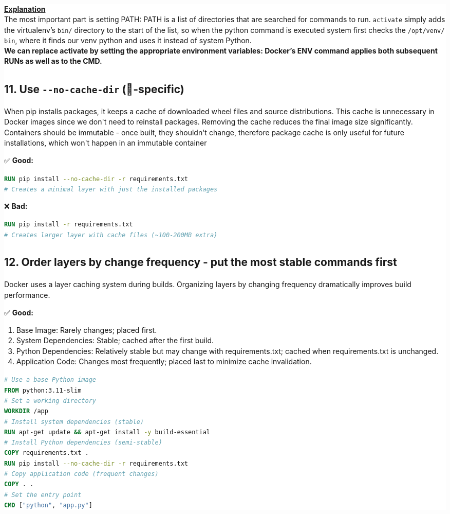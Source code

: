**[Explanation](https://pythonspeed.com/articles/activate-virtualenv-dockerfile/)**  
The most important part is setting PATH: PATH is a list of directories that are searched for commands to run. `activate` simply adds the virtualenv’s `bin/` directory to the start of the list, so when the python command is executed system first checks the `/opt/venv/bin`, where it finds our venv python and uses it instead of system Python.  
**We can replace activate by setting the appropriate environment variables: Docker’s ENV command applies both subsequent RUNs as well as to the CMD.**


## 11. Use `--no-cache-dir` (🐍-specific)
When pip installs packages, it keeps a cache of downloaded wheel files and source distributions. This cache is unnecessary in Docker images since we don't need to reinstall packages. Removing the cache reduces the final image size significantly. Containers should be immutable - once built, they shouldn't change, therefore package cache is only useful for future installations, which won't happen in an immutable container

✅ **Good:**
```dockerfile
RUN pip install --no-cache-dir -r requirements.txt
# Creates a minimal layer with just the installed packages
```
❌ **Bad:**
```dockerfile
RUN pip install -r requirements.txt
# Creates larger layer with cache files (~100-200MB extra)
```

## 12. Order layers by change frequency - put the most stable commands first
Docker uses a layer caching system during builds. Organizing layers by changing frequency dramatically improves build performance.

✅ **Good:**
1. Base Image: Rarely changes; placed first.
2. System Dependencies: Stable; cached after the first build.
3. Python Dependencies: Relatively stable but may change with requirements.txt; cached when requirements.txt is unchanged.
4. Application Code: Changes most frequently; placed last to minimize cache invalidation.

```dockerfile
# Use a base Python image
FROM python:3.11-slim
# Set a working directory
WORKDIR /app
# Install system dependencies (stable)
RUN apt-get update && apt-get install -y build-essential
# Install Python dependencies (semi-stable)
COPY requirements.txt .
RUN pip install --no-cache-dir -r requirements.txt
# Copy application code (frequent changes)
COPY . .
# Set the entry point
CMD ["python", "app.py"]

```
